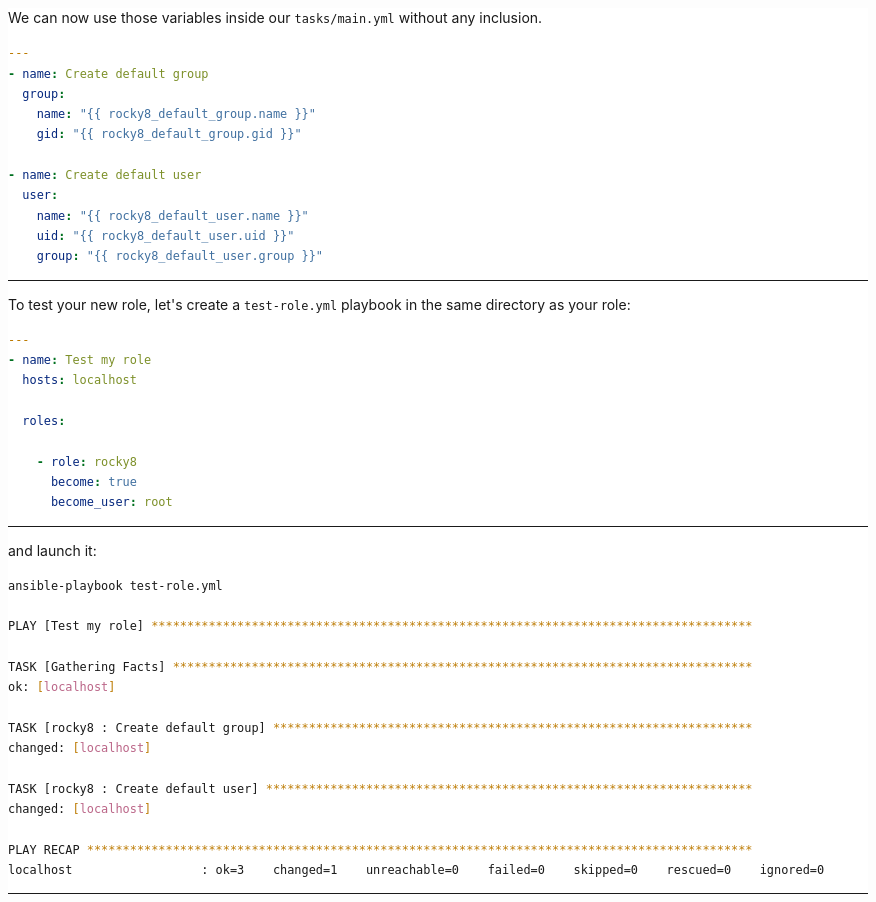 
We can now use those variables inside our `tasks/main.yml` without any inclusion.

```yml
---
- name: Create default group
  group:
    name: "{{ rocky8_default_group.name }}"
    gid: "{{ rocky8_default_group.gid }}"

- name: Create default user
  user:
    name: "{{ rocky8_default_user.name }}"
    uid: "{{ rocky8_default_user.uid }}"
    group: "{{ rocky8_default_user.group }}"
```

---

To test your new role, let's create a `test-role.yml` playbook in the same directory as your role:

```yml
---
- name: Test my role
  hosts: localhost

  roles:

    - role: rocky8
      become: true
      become_user: root
```

---
and launch it:

```bash
ansible-playbook test-role.yml

PLAY [Test my role] ************************************************************************************

TASK [Gathering Facts] *********************************************************************************
ok: [localhost]

TASK [rocky8 : Create default group] *******************************************************************
changed: [localhost]

TASK [rocky8 : Create default user] ********************************************************************
changed: [localhost]

PLAY RECAP *********************************************************************************************
localhost                  : ok=3    changed=1    unreachable=0    failed=0    skipped=0    rescued=0    ignored=0   
```

---